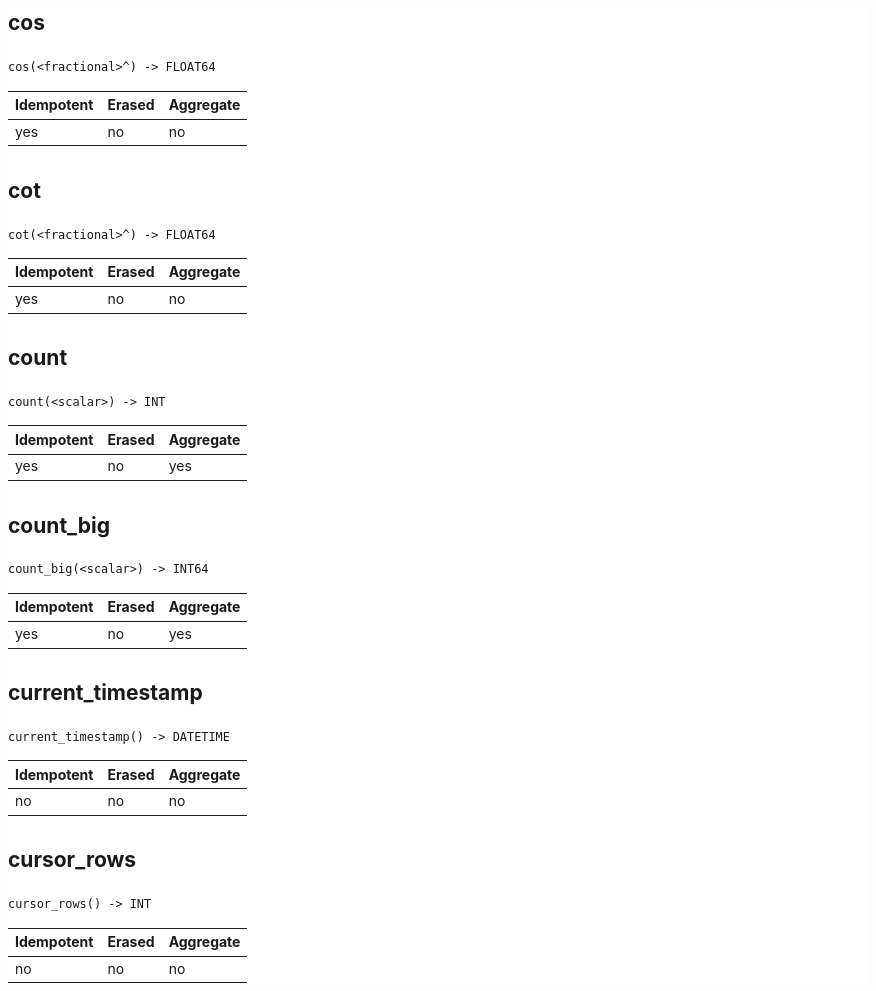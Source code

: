## cos
    cos(<fractional>^) -> FLOAT64
| Idempotent | Erased | Aggregate |
|-|-|-|
|yes|no|no|

## cot
    cot(<fractional>^) -> FLOAT64
| Idempotent | Erased | Aggregate |
|-|-|-|
|yes|no|no|

## count
    count(<scalar>) -> INT
| Idempotent | Erased | Aggregate |
|-|-|-|
|yes|no|yes|

## count_big
    count_big(<scalar>) -> INT64
| Idempotent | Erased | Aggregate |
|-|-|-|
|yes|no|yes|

## current_timestamp
    current_timestamp() -> DATETIME
| Idempotent | Erased | Aggregate |
|-|-|-|
|no|no|no|

## cursor_rows
    cursor_rows() -> INT
| Idempotent | Erased | Aggregate |
|-|-|-|
|no|no|no|
